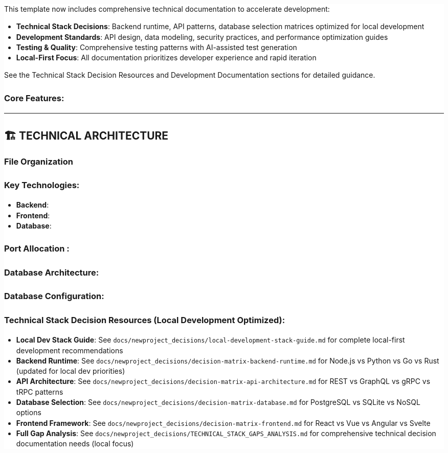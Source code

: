 This template now includes comprehensive technical documentation to accelerate development:

- **Technical Stack Decisions**: Backend runtime, API patterns, database selection matrices optimized for local development
- **Development Standards**: API design, data modeling, security practices, and performance optimization guides
- **Testing & Quality**: Comprehensive testing patterns with AI-assisted test generation
- **Local-First Focus**: All documentation prioritizes developer experience and rapid iteration

See the Technical Stack Decision Resources and Development Documentation sections for detailed guidance.

### Core Features:

---

## 🏗️ TECHNICAL ARCHITECTURE

### File Organization

```

```

### Key Technologies:

- **Backend**:
- **Frontend**:
- **Database**:

### Port Allocation :

### Database Architecture:

### Database Configuration:

### Technical Stack Decision Resources (Local Development Optimized):

- **Local Dev Stack Guide**: See `docs/newproject_decisions/local-development-stack-guide.md` for complete local-first development recommendations
- **Backend Runtime**: See `docs/newproject_decisions/decision-matrix-backend-runtime.md` for Node.js vs Python vs Go vs Rust (updated for local dev priorities)
- **API Architecture**: See `docs/newproject_decisions/decision-matrix-api-architecture.md` for REST vs GraphQL vs gRPC vs tRPC patterns
- **Database Selection**: See `docs/newproject_decisions/decision-matrix-database.md` for PostgreSQL vs SQLite vs NoSQL options
- **Frontend Framework**: See `docs/newproject_decisions/decision-matrix-frontend.md` for React vs Vue vs Angular vs Svelte
- **Full Gap Analysis**: See `docs/newproject_decisions/TECHNICAL_STACK_GAPS_ANALYSIS.md` for comprehensive technical decision documentation needs (local focus)
